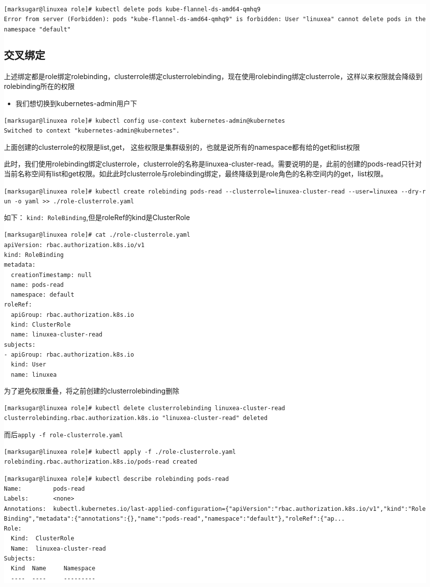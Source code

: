 ```
[marksugar@linuxea role]# kubectl delete pods kube-flannel-ds-amd64-qmhq9
Error from server (Forbidden): pods "kube-flannel-ds-amd64-qmhq9" is forbidden: User "linuxea" cannot delete pods in the namespace "default"
```

## 交叉绑定

上述绑定都是role绑定rolebinding，clusterrole绑定clusterrolebinding，现在使用rolebinding绑定clusterrole，这样以来权限就会降级到rolebinding所在的权限

- 我们想切换到kubernetes-admin用户下

```
[marksugar@linuxea role]# kubectl config use-context kubernetes-admin@kubernetes
Switched to context "kubernetes-admin@kubernetes".
```

上面创建的clusterrole的权限是list,get， 这些权限是集群级别的，也就是说所有的namespace都有给的get和list权限

此时，我们使用rolebinding绑定clusterrole，clusterrole的名称是linuxea-cluster-read。需要说明的是，此前的创建的pods-read只针对当前名称空间有list和get权限。如此此时clusterrole与rolebinding绑定，最终降级到是role角色的名称空间内的get，list权限。

```
[marksugar@linuxea role]# kubectl create rolebinding pods-read --clusterrole=linuxea-cluster-read --user=linuxea --dry-run -o yaml >> ./role-clusterrole.yaml
```
如下： `kind: RoleBinding`,但是roleRef的kind是ClusterRole
```
[marksugar@linuxea role]# cat ./role-clusterrole.yaml
apiVersion: rbac.authorization.k8s.io/v1
kind: RoleBinding
metadata:
  creationTimestamp: null
  name: pods-read
  namespace: default
roleRef:
  apiGroup: rbac.authorization.k8s.io
  kind: ClusterRole
  name: linuxea-cluster-read
subjects:
- apiGroup: rbac.authorization.k8s.io
  kind: User
  name: linuxea
```
为了避免权限重叠，将之前创建的clusterrolebinding删除
```
[marksugar@linuxea role]# kubectl delete clusterrolebinding linuxea-cluster-read
clusterrolebinding.rbac.authorization.k8s.io "linuxea-cluster-read" deleted
```
而后`apply -f role-clusterrole.yaml`
```
[marksugar@linuxea role]# kubectl apply -f ./role-clusterrole.yaml
rolebinding.rbac.authorization.k8s.io/pods-read created
```
```
[marksugar@linuxea role]# kubectl describe rolebinding pods-read
Name:         pods-read
Labels:       <none>
Annotations:  kubectl.kubernetes.io/last-applied-configuration={"apiVersion":"rbac.authorization.k8s.io/v1","kind":"RoleBinding","metadata":{"annotations":{},"name":"pods-read","namespace":"default"},"roleRef":{"ap...
Role:
  Kind:  ClusterRole
  Name:  linuxea-cluster-read
Subjects:
  Kind  Name     Namespace
  ----  ----     ---------
```
